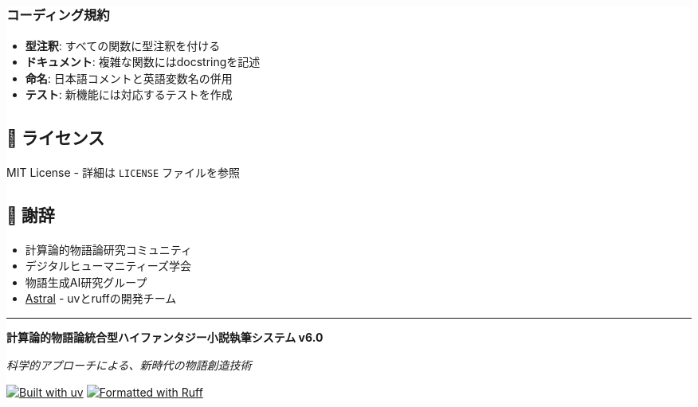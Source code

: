 ### コーディング規約

- **型注釈**: すべての関数に型注釈を付ける
- **ドキュメント**: 複雑な関数にはdocstringを記述
- **命名**: 日本語コメントと英語変数名の併用
- **テスト**: 新機能には対応するテストを作成

## 📄 ライセンス

MIT License - 詳細は `LICENSE` ファイルを参照

## 🙏 謝辞

- 計算論的物語論研究コミュニティ
- デジタルヒューマニティーズ学会
- 物語生成AI研究グループ
- [Astral](https://astral.sh/) - uvとruffの開発チーム

---

**計算論的物語論統合型ハイファンタジー小説執筆システム v6.0**

*科学的アプローチによる、新時代の物語創造技術*

[![Built with uv](https://img.shields.io/badge/built%20with-uv-green)](https://github.com/astral-sh/uv)
[![Formatted with Ruff](https://img.shields.io/badge/formatted%20with-ruff-black)](https://github.com/astral-sh/ruff) 